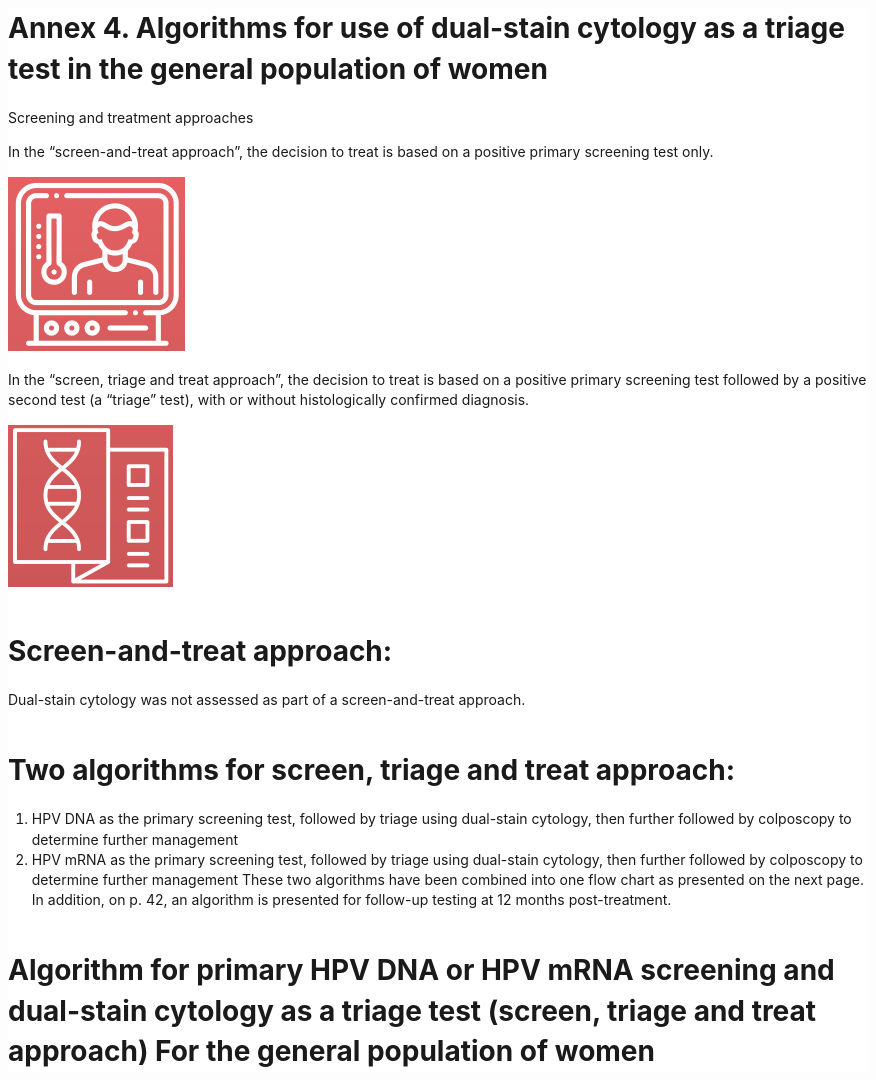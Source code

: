 # Annex 4. Algorithms for use of dual-stain cytology as a triage test in the general population of women  

Screening and treatment approaches  

In the “screen-and-treat approach”, the decision to treat is based on a positive primary screening test only.  

![](images/842c1c9dfb7d3d43e4737c2cd33f18250497958567473f0cefdab6676b635512.jpg)  

In the “screen, triage and treat approach”, the decision to treat is based on a positive primary screening test followed by a positive second test (a “triage” test), with or without histologically confirmed diagnosis.  

![](images/df1050454230f5ebef34e7a7e98db7e769614486904e4228b65edd6bbdc09d4e.jpg)  

# Screen-and-treat approach:  

Dual-stain cytology was not assessed as part of a screen-and-treat approach.  

# Two algorithms for screen, triage and treat approach:  

1.	 HPV DNA as the primary screening test, followed by triage using dual-stain cytology, then further followed by colposcopy to determine further management   
2.	 HPV mRNA as the primary screening test, followed by triage using dual-stain cytology, then further followed by colposcopy to determine further management These two algorithms have been combined into one flow chart as presented on the next page.   
In addition, on p. 42, an algorithm is presented for follow-up testing at 12 months post-treatment.  

# Algorithm for primary HPV DNA or HPV mRNA screening and dual-stain cytology as a triage test (screen, triage and treat approach) For the general population of women  
